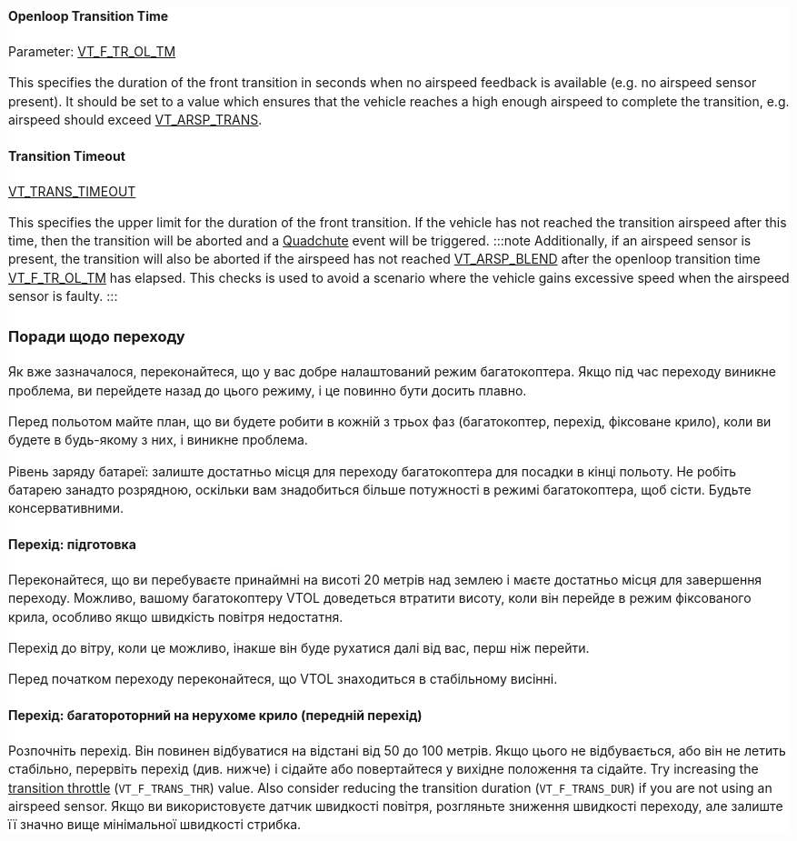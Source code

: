 #### Openloop Transition Time

Parameter: [VT_F_TR_OL_TM](../advanced_config/parameter_reference.md#VT_F_TR_OL_TM)

This specifies the duration of the front transition in seconds when no airspeed feedback is available (e.g. no airspeed sensor present).
It should be set to a value which ensures that the vehicle reaches a high enough airspeed to complete the transition, e.g. airspeed should exceed [VT_ARSP_TRANS](../advanced_config/parameter_reference.md#VT_ARSP_TRANS).

#### Transition Timeout

[VT_TRANS_TIMEOUT](../advanced_config/parameter_reference.md#VT_TRANS_TIMEOUT)

This specifies the upper limit for the duration of the front transition. If the vehicle has not reached the transition airspeed after this time, then the transition will be aborted and a [Quadchute](../config/safety.md#quad-chute-failsafe) event will be triggered.
:::note
Additionally, if an airspeed sensor is present, the transition will also be aborted if the airspeed has not reached [VT_ARSP_BLEND](../advanced_config/parameter_reference.md#VT_ARSP_BLEND) after the openloop transition time [VT_F_TR_OL_TM](../advanced_config/parameter_reference.md#VT_F_TR_OL_TM) has elapsed. This checks is used to avoid a scenario where the vehicle gains excessive speed when the airspeed sensor is faulty.
:::

### Поради щодо переходу

Як вже зазначалося, переконайтеся, що у вас добре налаштований режим багатокоптера.
Якщо під час переходу виникне проблема, ви перейдете назад до цього режиму, і це повинно бути досить плавно.

Перед польотом майте план, що ви будете робити в кожній з трьох фаз (багатокоптер, перехід, фіксоване крило), коли ви будете в будь-якому з них, і виникне проблема.

Рівень заряду батареї: залиште достатньо місця для переходу багатокоптера для посадки в кінці польоту.
Не робіть батарею занадто розрядною, оскільки вам знадобиться більше потужності в режимі багатокоптера, щоб сісти.
Будьте консервативними.

#### Перехід: підготовка

Переконайтеся, що ви перебуваєте принаймні на висоті 20 метрів над землею і маєте достатньо місця для завершення переходу.
Можливо, вашому багатокоптеру VTOL доведеться втратити висоту, коли він перейде в режим фіксованого крила, особливо якщо швидкість повітря недостатня.

Перехід до вітру, коли це можливо, інакше він буде рухатися далі від вас, перш ніж перейти.

Перед початком переходу переконайтеся, що VTOL знаходиться в стабільному висінні.

#### Перехід: багатороторний на нерухоме крило (передній перехід)

Розпочніть перехід.
Він повинен відбуватися на відстані від 50 до 100 метрів.
Якщо цього не відбувається, або він не летить стабільно, перервіть перехід (див. нижче) і сідайте або повертайтеся у вихідне положення та сідайте.
Try increasing the [transition throttle](#transition-throttle) (`VT_F_TRANS_THR`) value.
Also consider reducing the transition duration (`VT_F_TRANS_DUR`) if you are not using an airspeed sensor.
Якщо ви використовуєте датчик швидкості повітря, розгляньте зниження швидкості переходу, але залиште її значно вище мінімальної швидкості стрибка.
